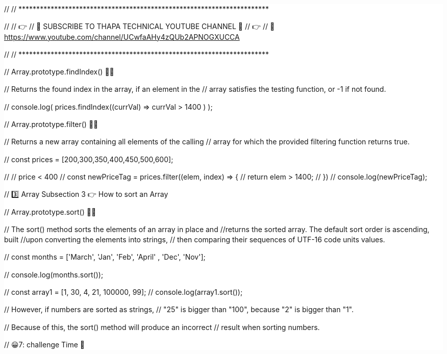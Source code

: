 

// // **********************************************************************

// // 👉 // 🤩 SUBSCRIBE TO THAPA TECHNICAL YOUTUBE CHANNEL 🤩
//  👉 // 🤩  https://www.youtube.com/channel/UCwfaAHy4zQUb2APNOGXUCCA

// // **********************************************************************


// Array.prototype.findIndex() 🙋‍♂️

// Returns the found index in the array, if an element in the 
// array satisfies the testing function, or -1 if not found.


// console.log(  prices.findIndex((currVal) => currVal > 1400 )  );




// Array.prototype.filter() 🙋‍♂️

// Returns a new array containing all elements of the calling 
// array for which the provided filtering function returns true.

// const prices = [200,300,350,400,450,500,600];

// // price < 400
// const newPriceTag = prices.filter((elem, index) => {
//   return elem > 1400;
// })
// console.log(newPriceTag);




// 3️⃣ Array Subsection 3 👉 How to sort an Array

// Array.prototype.sort() 🙋‍♂️

// The sort() method sorts the elements of an array in place and 
//returns the sorted array. The default sort order is ascending, built 
//upon converting the elements into strings, 
// then comparing their sequences of UTF-16 code units values.

// const months = ['March', 'Jan', 'Feb', 'April' , 'Dec', 'Nov'];

// console.log(months.sort());

// const array1 = [1, 30, 4, 21, 100000, 99];
// console.log(array1.sort());




// However, if numbers are sorted as strings, 
// "25" is bigger than "100", because "2" is bigger than "1".

// Because of this, the sort() method will produce an incorrect 
// result when sorting numbers.



// 😀7: challenge Time  🏁

